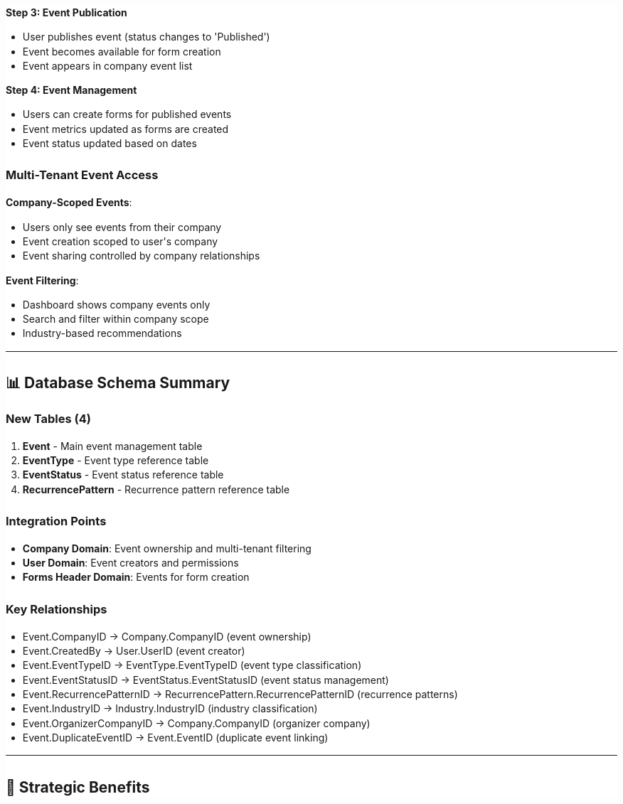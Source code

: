 **Step 3: Event Publication**
- User publishes event (status changes to 'Published')
- Event becomes available for form creation
- Event appears in company event list

**Step 4: Event Management**
- Users can create forms for published events
- Event metrics updated as forms are created
- Event status updated based on dates

### **Multi-Tenant Event Access**

**Company-Scoped Events**:
- Users only see events from their company
- Event creation scoped to user's company
- Event sharing controlled by company relationships

**Event Filtering**:
- Dashboard shows company events only
- Search and filter within company scope
- Industry-based recommendations

---

## 📊 **Database Schema Summary**

### **New Tables (4)**
1. **Event** - Main event management table
2. **EventType** - Event type reference table
3. **EventStatus** - Event status reference table
4. **RecurrencePattern** - Recurrence pattern reference table

### **Integration Points**
- **Company Domain**: Event ownership and multi-tenant filtering
- **User Domain**: Event creators and permissions
- **Forms Header Domain**: Events for form creation

### **Key Relationships**
- Event.CompanyID → Company.CompanyID (event ownership)
- Event.CreatedBy → User.UserID (event creator)
- Event.EventTypeID → EventType.EventTypeID (event type classification)
- Event.EventStatusID → EventStatus.EventStatusID (event status management)
- Event.RecurrencePatternID → RecurrencePattern.RecurrencePatternID (recurrence patterns)
- Event.IndustryID → Industry.IndustryID (industry classification)
- Event.OrganizerCompanyID → Company.CompanyID (organizer company)
- Event.DuplicateEventID → Event.EventID (duplicate event linking)

---

## 🎯 **Strategic Benefits**
